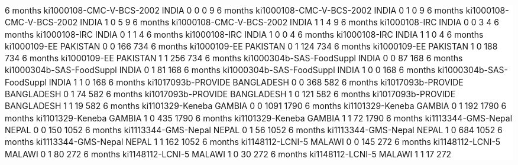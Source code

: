6 months    ki1000108-CMC-V-BCS-2002   INDIA                          0                   0        0       9
6 months    ki1000108-CMC-V-BCS-2002   INDIA                          0                   1        0       9
6 months    ki1000108-CMC-V-BCS-2002   INDIA                          1                   0        5       9
6 months    ki1000108-CMC-V-BCS-2002   INDIA                          1                   1        4       9
6 months    ki1000108-IRC              INDIA                          0                   0        3       4
6 months    ki1000108-IRC              INDIA                          0                   1        1       4
6 months    ki1000108-IRC              INDIA                          1                   0        0       4
6 months    ki1000108-IRC              INDIA                          1                   1        0       4
6 months    ki1000109-EE               PAKISTAN                       0                   0      166     734
6 months    ki1000109-EE               PAKISTAN                       0                   1      124     734
6 months    ki1000109-EE               PAKISTAN                       1                   0      188     734
6 months    ki1000109-EE               PAKISTAN                       1                   1      256     734
6 months    ki1000304b-SAS-FoodSuppl   INDIA                          0                   0       87     168
6 months    ki1000304b-SAS-FoodSuppl   INDIA                          0                   1       81     168
6 months    ki1000304b-SAS-FoodSuppl   INDIA                          1                   0        0     168
6 months    ki1000304b-SAS-FoodSuppl   INDIA                          1                   1        0     168
6 months    ki1017093b-PROVIDE         BANGLADESH                     0                   0      368     582
6 months    ki1017093b-PROVIDE         BANGLADESH                     0                   1       74     582
6 months    ki1017093b-PROVIDE         BANGLADESH                     1                   0      121     582
6 months    ki1017093b-PROVIDE         BANGLADESH                     1                   1       19     582
6 months    ki1101329-Keneba           GAMBIA                         0                   0     1091    1790
6 months    ki1101329-Keneba           GAMBIA                         0                   1      192    1790
6 months    ki1101329-Keneba           GAMBIA                         1                   0      435    1790
6 months    ki1101329-Keneba           GAMBIA                         1                   1       72    1790
6 months    ki1113344-GMS-Nepal        NEPAL                          0                   0      150    1052
6 months    ki1113344-GMS-Nepal        NEPAL                          0                   1       56    1052
6 months    ki1113344-GMS-Nepal        NEPAL                          1                   0      684    1052
6 months    ki1113344-GMS-Nepal        NEPAL                          1                   1      162    1052
6 months    ki1148112-LCNI-5           MALAWI                         0                   0      145     272
6 months    ki1148112-LCNI-5           MALAWI                         0                   1       80     272
6 months    ki1148112-LCNI-5           MALAWI                         1                   0       30     272
6 months    ki1148112-LCNI-5           MALAWI                         1                   1       17     272